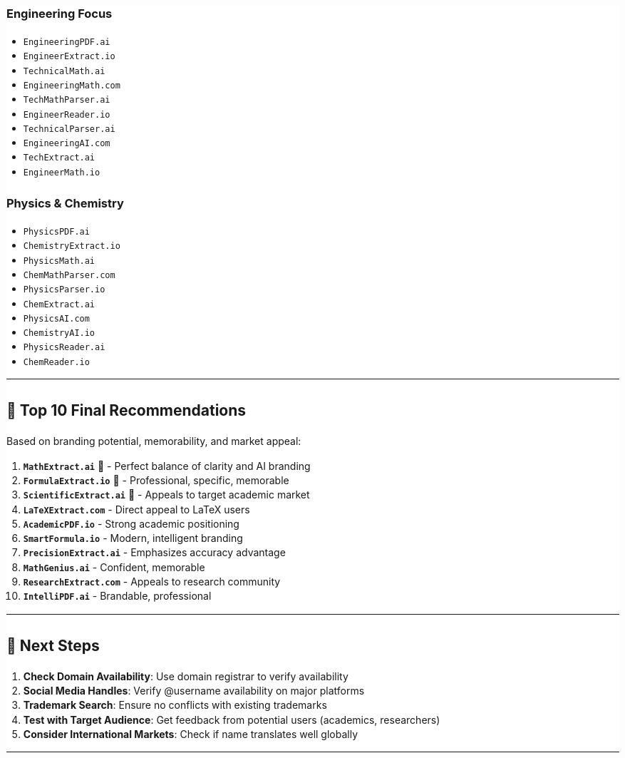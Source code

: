 ### **Engineering Focus**
- `EngineeringPDF.ai`
- `EngineerExtract.io`
- `TechnicalMath.ai`
- `EngineeringMath.com`
- `TechMathParser.ai`
- `EngineerReader.io`
- `TechnicalParser.ai`
- `EngineeringAI.com`
- `TechExtract.ai`
- `EngineerMath.io`

### **Physics & Chemistry**
- `PhysicsPDF.ai`
- `ChemistryExtract.io`
- `PhysicsMath.ai`
- `ChemMathParser.com`
- `PhysicsParser.io`
- `ChemExtract.ai`
- `PhysicsAI.com`
- `ChemistryAI.io`
- `PhysicsReader.ai`
- `ChemReader.io`

---

## 🌟 **Top 10 Final Recommendations**

Based on branding potential, memorability, and market appeal:

1. **`MathExtract.ai`** 🥇 - Perfect balance of clarity and AI branding
2. **`FormulaExtract.io`** 🥈 - Professional, specific, memorable
3. **`ScientificExtract.ai`** 🥉 - Appeals to target academic market
4. **`LaTeXExtract.com`** - Direct appeal to LaTeX users
5. **`AcademicPDF.io`** - Strong academic positioning
6. **`SmartFormula.io`** - Modern, intelligent branding
7. **`PrecisionExtract.ai`** - Emphasizes accuracy advantage
8. **`MathGenius.ai`** - Confident, memorable
9. **`ResearchExtract.com`** - Appeals to research community
10. **`IntelliPDF.ai`** - Brandable, professional

---

## 🚀 **Next Steps**

1. **Check Domain Availability**: Use domain registrar to verify availability
2. **Social Media Handles**: Verify @username availability on major platforms
3. **Trademark Search**: Ensure no conflicts with existing trademarks
4. **Test with Target Audience**: Get feedback from potential users (academics, researchers)
5. **Consider International Markets**: Check if name translates well globally

---